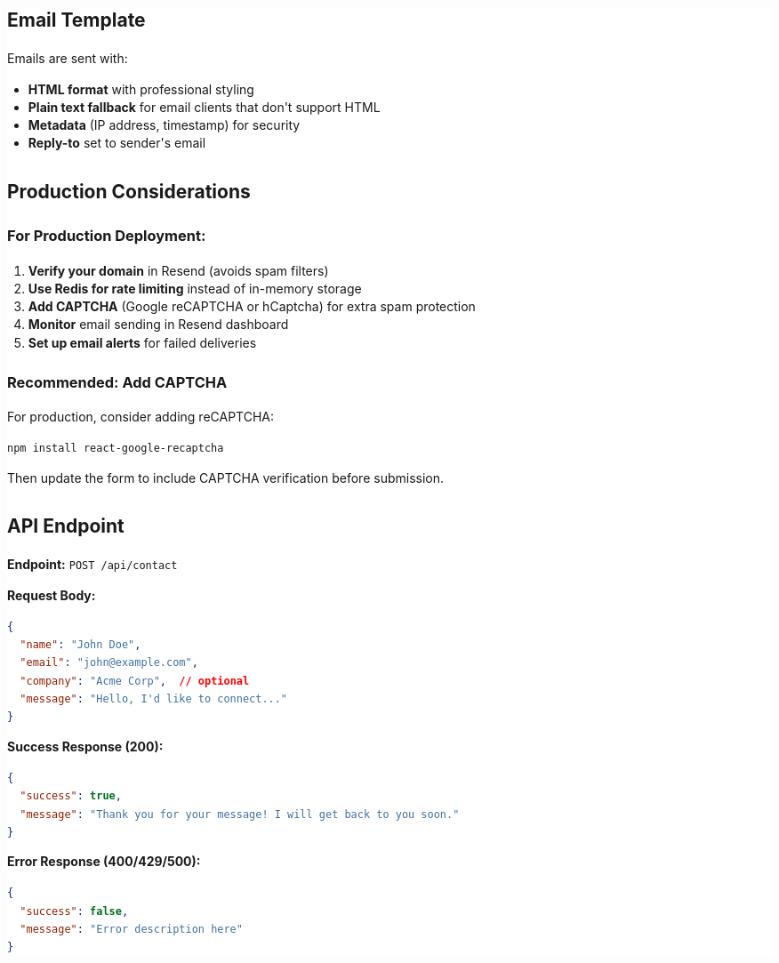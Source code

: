 ## Email Template

Emails are sent with:
- **HTML format** with professional styling
- **Plain text fallback** for email clients that don't support HTML
- **Metadata** (IP address, timestamp) for security
- **Reply-to** set to sender's email

## Production Considerations

### For Production Deployment:

1. **Verify your domain** in Resend (avoids spam filters)
2. **Use Redis for rate limiting** instead of in-memory storage
3. **Add CAPTCHA** (Google reCAPTCHA or hCaptcha) for extra spam protection
4. **Monitor** email sending in Resend dashboard
5. **Set up email alerts** for failed deliveries

### Recommended: Add CAPTCHA

For production, consider adding reCAPTCHA:

```bash
npm install react-google-recaptcha
```

Then update the form to include CAPTCHA verification before submission.

## API Endpoint

**Endpoint:** `POST /api/contact`

**Request Body:**
```json
{
  "name": "John Doe",
  "email": "john@example.com",
  "company": "Acme Corp",  // optional
  "message": "Hello, I'd like to connect..."
}
```

**Success Response (200):**
```json
{
  "success": true,
  "message": "Thank you for your message! I will get back to you soon."
}
```

**Error Response (400/429/500):**
```json
{
  "success": false,
  "message": "Error description here"
}
```
